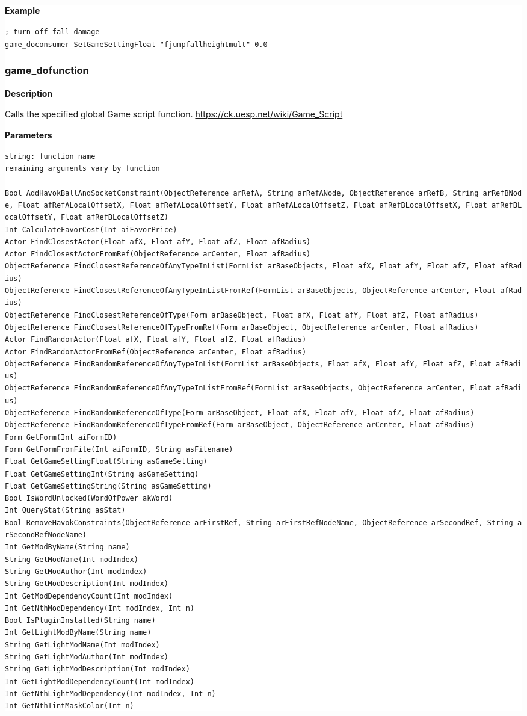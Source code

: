 
**Example**

    ; turn off fall damage  
    game_doconsumer SetGameSettingFloat "fjumpfallheightmult" 0.0  



### game_dofunction

**Description**

Calls the specified global Game script function.
https://ck.uesp.net/wiki/Game_Script

**Parameters**

    string: function name  
    remaining arguments vary by function  

    Bool AddHavokBallAndSocketConstraint(ObjectReference arRefA, String arRefANode, ObjectReference arRefB, String arRefBNode, Float afRefALocalOffsetX, Float afRefALocalOffsetY, Float afRefALocalOffsetZ, Float afRefBLocalOffsetX, Float afRefBLocalOffsetY, Float afRefBLocalOffsetZ)  
    Int CalculateFavorCost(Int aiFavorPrice)  
    Actor FindClosestActor(Float afX, Float afY, Float afZ, Float afRadius)  
    Actor FindClosestActorFromRef(ObjectReference arCenter, Float afRadius)  
    ObjectReference FindClosestReferenceOfAnyTypeInList(FormList arBaseObjects, Float afX, Float afY, Float afZ, Float afRadius)  
    ObjectReference FindClosestReferenceOfAnyTypeInListFromRef(FormList arBaseObjects, ObjectReference arCenter, Float afRadius)  
    ObjectReference FindClosestReferenceOfType(Form arBaseObject, Float afX, Float afY, Float afZ, Float afRadius)  
    ObjectReference FindClosestReferenceOfTypeFromRef(Form arBaseObject, ObjectReference arCenter, Float afRadius)  
    Actor FindRandomActor(Float afX, Float afY, Float afZ, Float afRadius)  
    Actor FindRandomActorFromRef(ObjectReference arCenter, Float afRadius)  
    ObjectReference FindRandomReferenceOfAnyTypeInList(FormList arBaseObjects, Float afX, Float afY, Float afZ, Float afRadius)  
    ObjectReference FindRandomReferenceOfAnyTypeInListFromRef(FormList arBaseObjects, ObjectReference arCenter, Float afRadius)  
    ObjectReference FindRandomReferenceOfType(Form arBaseObject, Float afX, Float afY, Float afZ, Float afRadius)  
    ObjectReference FindRandomReferenceOfTypeFromRef(Form arBaseObject, ObjectReference arCenter, Float afRadius)  
    Form GetForm(Int aiFormID)  
    Form GetFormFromFile(Int aiFormID, String asFilename)  
    Float GetGameSettingFloat(String asGameSetting)  
    Float GetGameSettingInt(String asGameSetting)  
    Float GetGameSettingString(String asGameSetting)  
    Bool IsWordUnlocked(WordOfPower akWord)  
    Int QueryStat(String asStat)  
    Bool RemoveHavokConstraints(ObjectReference arFirstRef, String arFirstRefNodeName, ObjectReference arSecondRef, String arSecondRefNodeName)  
    Int GetModByName(String name)  
    String GetModName(Int modIndex)  
    String GetModAuthor(Int modIndex)  
    String GetModDescription(Int modIndex)  
    Int GetModDependencyCount(Int modIndex)  
    Int GetNthModDependency(Int modIndex, Int n)  
    Bool IsPluginInstalled(String name)  
    Int GetLightModByName(String name)  
    String GetLightModName(Int modIndex)  
    String GetLightModAuthor(Int modIndex)  
    String GetLightModDescription(Int modIndex)  
    Int GetLightModDependencyCount(Int modIndex)  
    Int GetNthLightModDependency(Int modIndex, Int n)  
    Int GetNthTintMaskColor(Int n)  